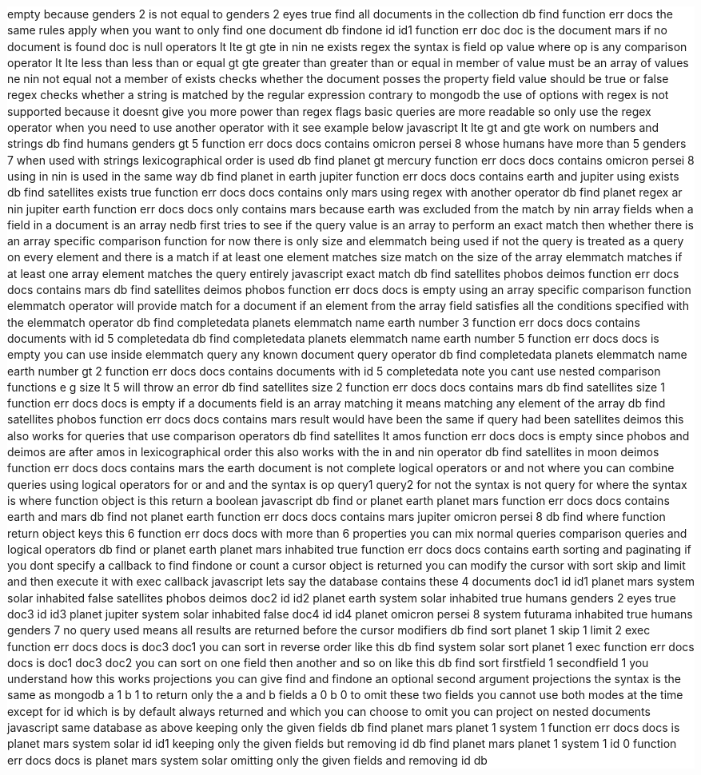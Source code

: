 empty because genders 2 is not equal to genders 2 eyes true find all documents in the collection db find function err docs the same rules apply when you want to only find one document db findone id id1 function err doc doc is the document mars if no document is found doc is null operators lt lte gt gte in nin ne exists regex the syntax is field op value where op is any comparison operator lt lte less than less than or equal gt gte greater than greater than or equal in member of value must be an array of values ne nin not equal not a member of exists checks whether the document posses the property field value should be true or false regex checks whether a string is matched by the regular expression contrary to mongodb the use of options with regex is not supported because it doesnt give you more power than regex flags basic queries are more readable so only use the regex operator when you need to use another operator with it see example below javascript lt lte gt and gte work on numbers and strings db find humans genders gt 5 function err docs docs contains omicron persei 8 whose humans have more than 5 genders 7 when used with strings lexicographical order is used db find planet gt mercury function err docs docs contains omicron persei 8 using in nin is used in the same way db find planet in earth jupiter function err docs docs contains earth and jupiter using exists db find satellites exists true function err docs docs contains only mars using regex with another operator db find planet regex ar nin jupiter earth function err docs docs only contains mars because earth was excluded from the match by nin array fields when a field in a document is an array nedb first tries to see if the query value is an array to perform an exact match then whether there is an array specific comparison function for now there is only size and elemmatch being used if not the query is treated as a query on every element and there is a match if at least one element matches size match on the size of the array elemmatch matches if at least one array element matches the query entirely javascript exact match db find satellites phobos deimos function err docs docs contains mars db find satellites deimos phobos function err docs docs is empty using an array specific comparison function elemmatch operator will provide match for a document if an element from the array field satisfies all the conditions specified with the elemmatch operator db find completedata planets elemmatch name earth number 3 function err docs docs contains documents with id 5 completedata db find completedata planets elemmatch name earth number 5 function err docs docs is empty you can use inside elemmatch query any known document query operator db find completedata planets elemmatch name earth number gt 2 function err docs docs contains documents with id 5 completedata note you cant use nested comparison functions e g size lt 5 will throw an error db find satellites size 2 function err docs docs contains mars db find satellites size 1 function err docs docs is empty if a documents field is an array matching it means matching any element of the array db find satellites phobos function err docs docs contains mars result would have been the same if query had been satellites deimos this also works for queries that use comparison operators db find satellites lt amos function err docs docs is empty since phobos and deimos are after amos in lexicographical order this also works with the in and nin operator db find satellites in moon deimos function err docs docs contains mars the earth document is not complete logical operators or and not where you can combine queries using logical operators for or and and the syntax is op query1 query2 for not the syntax is not query for where the syntax is where function object is this return a boolean javascript db find or planet earth planet mars function err docs docs contains earth and mars db find not planet earth function err docs docs contains mars jupiter omicron persei 8 db find where function return object keys this 6 function err docs docs with more than 6 properties you can mix normal queries comparison queries and logical operators db find or planet earth planet mars inhabited true function err docs docs contains earth sorting and paginating if you dont specify a callback to find findone or count a cursor object is returned you can modify the cursor with sort skip and limit and then execute it with exec callback javascript lets say the database contains these 4 documents doc1 id id1 planet mars system solar inhabited false satellites phobos deimos doc2 id id2 planet earth system solar inhabited true humans genders 2 eyes true doc3 id id3 planet jupiter system solar inhabited false doc4 id id4 planet omicron persei 8 system futurama inhabited true humans genders 7 no query used means all results are returned before the cursor modifiers db find sort planet 1 skip 1 limit 2 exec function err docs docs is doc3 doc1 you can sort in reverse order like this db find system solar sort planet 1 exec function err docs docs is doc1 doc3 doc2 you can sort on one field then another and so on like this db find sort firstfield 1 secondfield 1 you understand how this works projections you can give find and findone an optional second argument projections the syntax is the same as mongodb a 1 b 1 to return only the a and b fields a 0 b 0 to omit these two fields you cannot use both modes at the time except for id which is by default always returned and which you can choose to omit you can project on nested documents javascript same database as above keeping only the given fields db find planet mars planet 1 system 1 function err docs docs is planet mars system solar id id1 keeping only the given fields but removing id db find planet mars planet 1 system 1 id 0 function err docs docs is planet mars system solar omitting only the given fields and removing id db